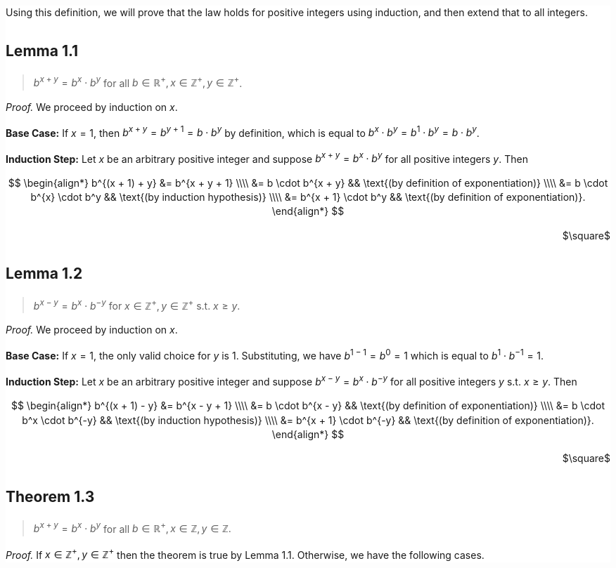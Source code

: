 Using this definition, we will prove that the law holds for positive integers using induction, and then extend that to all integers.

## Lemma 1.1

> $b^{x + y} = b^x \cdot b^y$ for all $b \in \mathbb{R^+}, x \in \mathbb{Z^+}, y \in \mathbb{Z^+}$.

_Proof._ We proceed by induction on $x$.

**Base Case:** If $x = 1$, then $b^{x + y} = b^{y + 1} = b \cdot b^y$ by definition, which is equal to $b^x \cdot b^y = b^1 \cdot b^y = b \cdot b^y$.

**Induction Step:** Let $x$ be an arbitrary positive integer and suppose $b^{x + y} = b^x \cdot b^y$ for all positive integers $y$. Then

$$
\begin{align*}
	b^{(x + 1) + y} &= b^{x + y + 1} \\\\
		&= b \cdot b^{x + y} && \text{(by definition of exponentiation)} \\\\
		&= b \cdot b^{x} \cdot b^y && \text{(by induction hypothesis)} \\\\
		&= b^{x + 1} \cdot b^y && \text{(by definition of exponentiation)}.
\end{align*}
$$

<div align="right">$\square$</div>

## Lemma 1.2

> $b^{x - y} = b^x \cdot b^{-y}$ for $x \in \mathbb{Z^+}, y \in \mathbb{Z^+}$ s.t. $x \geq y$.

_Proof._ We proceed by induction on $x$.

**Base Case:** If $x = 1$, the only valid choice for $y$ is $1$. Substituting, we have $b^{1 - 1} = b^0 = 1$ which is equal to $b^1 \cdot b^{-1} = 1$.

**Induction Step:** Let $x$ be an arbitrary positive integer and suppose $b^{x - y} = b^x \cdot b^{-y}$ for all positive integers $y$ s.t. $x \geq y$. Then

$$
\begin{align*}
	b^{(x + 1) - y} &= b^{x - y + 1} \\\\
	&= b \cdot b^{x - y} && \text{(by definition of exponentiation)} \\\\
	&= b \cdot b^x \cdot b^{-y} && \text{(by induction hypothesis)} \\\\
	&= b^{x + 1} \cdot b^{-y} && \text{(by definition of exponentiation)}.
\end{align*}
$$

<div align="right">$\square$</div>

## Theorem 1.3

> $b^{x + y} = b^x \cdot b^y$ for all $b \in \mathbb{R^+}, x \in \mathbb{Z}, y \in \mathbb{Z}.$

_Proof._ If $x \in \mathbb{Z^+}, y \in \mathbb{Z^+}$ then the theorem is true by Lemma 1.1. Otherwise, we have the following cases.
